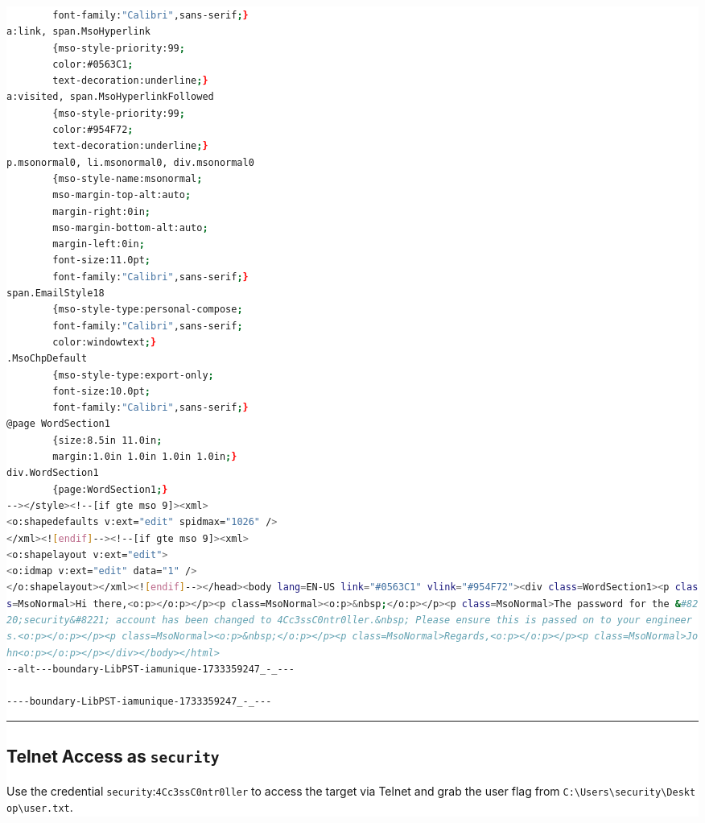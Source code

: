 ```bash
        font-family:"Calibri",sans-serif;}
a:link, span.MsoHyperlink
        {mso-style-priority:99;
        color:#0563C1;
        text-decoration:underline;}
a:visited, span.MsoHyperlinkFollowed
        {mso-style-priority:99;
        color:#954F72;
        text-decoration:underline;}
p.msonormal0, li.msonormal0, div.msonormal0
        {mso-style-name:msonormal;
        mso-margin-top-alt:auto;
        margin-right:0in;
        mso-margin-bottom-alt:auto;
        margin-left:0in;
        font-size:11.0pt;
        font-family:"Calibri",sans-serif;}
span.EmailStyle18
        {mso-style-type:personal-compose;
        font-family:"Calibri",sans-serif;
        color:windowtext;}
.MsoChpDefault
        {mso-style-type:export-only;
        font-size:10.0pt;
        font-family:"Calibri",sans-serif;}
@page WordSection1
        {size:8.5in 11.0in;
        margin:1.0in 1.0in 1.0in 1.0in;}
div.WordSection1
        {page:WordSection1;}
--></style><!--[if gte mso 9]><xml>
<o:shapedefaults v:ext="edit" spidmax="1026" />
</xml><![endif]--><!--[if gte mso 9]><xml>
<o:shapelayout v:ext="edit">
<o:idmap v:ext="edit" data="1" />
</o:shapelayout></xml><![endif]--></head><body lang=EN-US link="#0563C1" vlink="#954F72"><div class=WordSection1><p class=MsoNormal>Hi there,<o:p></o:p></p><p class=MsoNormal><o:p>&nbsp;</o:p></p><p class=MsoNormal>The password for the &#8220;security&#8221; account has been changed to 4Cc3ssC0ntr0ller.&nbsp; Please ensure this is passed on to your engineers.<o:p></o:p></p><p class=MsoNormal><o:p>&nbsp;</o:p></p><p class=MsoNormal>Regards,<o:p></o:p></p><p class=MsoNormal>John<o:p></o:p></p></div></body></html>
--alt---boundary-LibPST-iamunique-1733359247_-_---

----boundary-LibPST-iamunique-1733359247_-_---
```

---

## Telnet Access as `security`

Use the credential `security`:`4Cc3ssC0ntr0ller` to access the target via Telnet and grab the user flag from `C:\Users\security\Desktop\user.txt`.
